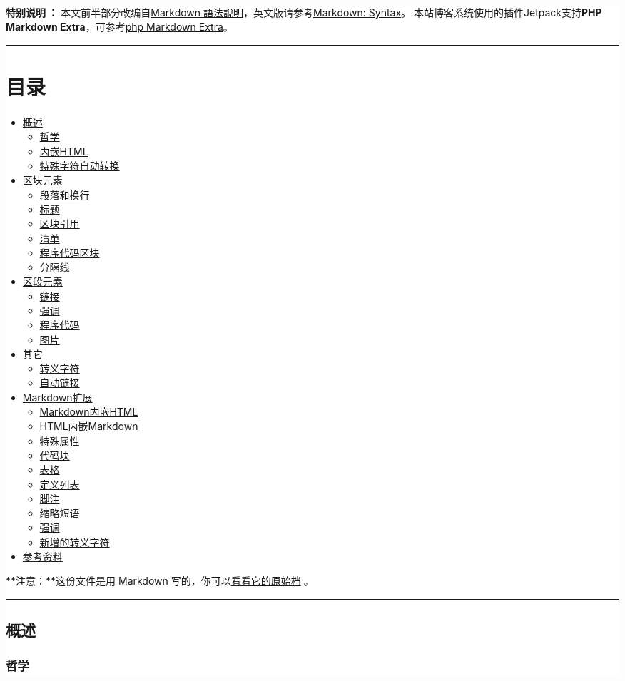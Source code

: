 **特别说明 ：**
本文前半部分改编自[Markdown 語法說明][markdown-doc-tw]，英文版请参考[Markdown: Syntax][markdown-doc-en]。
本站博客系统使用的插件Jetpack支持**PHP Markdown Extra**，可参考[php Markdown Extra][php-markdown-extra-doc-en]。

[markdown-doc-tw]:http://markdown.tw
[markdown-doc-en]:http://daringfireball.net/projects/markdown/syntax
[php-markdown-extra-doc-zh]:http://b.soont.com/md/php-markdown
[php-markdown-extra-doc-en]:https://michelf.ca/projects/php-markdown/extra

-------------------

目录
================

*   [概述](#overview)
    *   [哲学](#philosophy)
    *   [内嵌HTML](#html)
    *   [特殊字符自动转换](#autoescape)
*   [区块元素](#block)
    *   [段落和换行](#p)
    *   [标题](#header)
    *   [区块引用](#blockquote)
    *   [清单](#list)
    *   [程序代码区块](#precode)
    *   [分隔线](#hr)
*   [区段元素](#span)
    *   [链接](#link)
    *   [强调](#em)
    *   [程序代码](#code)
    *   [图片](#img)
*   [其它](#misc)
    *   [转义字符](#backslash)
    *   [自动链接](#autolink)
*   [Markdown扩展](#extra)
    *   [Markdown内嵌HTML](#inline-html)
    *   [HTML内嵌Markdown](#markdown-in-html)
    *   [特殊属性](#special-attribute)
    *   [代码块](#fenced-code-blocks)
    *   [表格](#tables)
    *   [定义列表](#defination-lists)
    *   [脚注](#footnotes)
    *   [缩略短语](#abbreviations)
    *   [强调](#extra-emphasis)
    *   [新增的转义字符](#backslash-escapes)
*   [参考资料](#reference)

**注意：**这份文件是用 Markdown 写的，你可以[看看它的原始档][this_file] 。

[this_file]:https://github.com/hellossd/doc/blob/master/markdown.md

* * *

<h2 id="overview">概述</h2>

<h3 id="philosophy">哲学</h3>


  [1]: http://docutils.sourceforge.net/mirror/setext.html
  [2]: http://www.aaronsw.com/2002/atx/
  [3]: http://textism.com/tools/textile/
  [4]: http://docutils.sourceforge.net/rst.html
  [5]: http://www.triptico.com/software/grutatxt.html
  [6]: http://ettext.taint.org/doc/
  [bq]: #blockquote
  [l]:  #list
[^1]: And that's the footnote.
